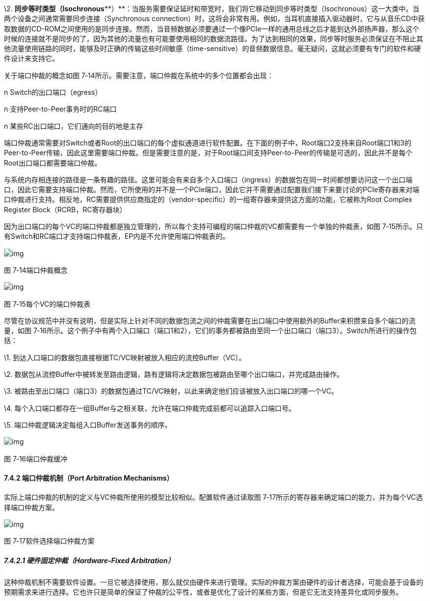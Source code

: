\2.    **同步等时类型（Isochronous****）**：当服务需要保证延时和带宽时，我们将它移动到同步等时类型（Isochronous）这一大类中。当两个设备之间通常需要同步连接（Synchronous connection）时，这将会非常有用。例如，当耳机直接插入驱动器时，它与从音乐CD中获取数据的CD-ROM之间使用的是同步连接。然而，当音频数据必须要通过一个像PCIe一样的通用总线之后才能到达外部扬声器，那么这个时候的连接就不是同步的了，因为其他的流量也有可能要使用相同的数据流路径。为了达到相同的效果，同步等时服务必须保证在不阻止其他流量使用链路的同时，能够及时正确的传输这些时间敏感（time-sensitive）的音频数据信息。毫无疑问，这就必须要有专门的软件和硬件设计来支持它。

关于端口仲裁的概念如图 7‑14所示。需要注意，端口仲裁在系统中的多个位置都会出现：

n Switch的出口端口（egress）

n 支持Peer-to-Peer事务时的RC端口

n 某些RC出口端口，它们通向的目的地是主存

端口仲裁通常需要对Switch或者Root的出口端口的每个虚拟通道进行软件配置。在下面的例子中，Root端口2支持来自Root端口1和3的Peer-to-Peer传输，因此这里需要端口仲裁。但是需要注意的是，对于Root端口间支持Peer-to-Peer的传输是可选的，因此并不是每个Root出口端口都需要端口仲裁。

与系统内存相连接的路径是一条有趣的路径。这里可能会有来自多个入口端口（ingress）的数据包在同一时间都想要访问这一个出口端口，因此它需要支持端口仲裁。然而，它所使用的并不是一个PCIe端口，因此它并不需要通过配置我们接下来要讨论的PCIe寄存器来对端口仲裁进行支持。相反地，RC需要提供供应商指定的（vendor-specific）的一组寄存器来提供这方面的功能，它被称为Root Complex Register Block（RCRB，RC寄存器块）

因为出口端口的每个VC的端口仲裁都是独立管理的，所以每个支持可编程的端口仲裁的VC都需要有一个单独的仲裁表，如图 7‑15所示。只有Switch和RC端口才支持端口仲裁表，EP内是不允许使用端口仲裁表的。

![img](file:///C:/Users/FANLI~1/AppData/Local/Temp/msohtmlclip1/01/clip_image342.jpg)

图 7‑14端口仲裁概念

![img](file:///C:/Users/FANLI~1/AppData/Local/Temp/msohtmlclip1/01/clip_image344.jpg)

图 7‑15每个VC的端口仲裁表

尽管在协议规范中并没有说明，但是实际上针对不同的数据包流之间的仲裁需要在出口端口中使用额外的Buffer来积攒来自多个端口的流量，如图 7‑16所示。这个例子中有两个入口端口（端口1和2），它们的事务都被路由至同一个出口端口（端口3）。Switch所进行的操作包括：

\1.    到达入口端口的数据包直接根据TC/VC映射被放入相应的流控Buffer（VC）。

\2.    数据包从流控Buffer中被转发至路由逻辑，路有逻辑将决定数据包被路由至哪个出口端口，并完成路由操作。

\3.    被路由至出口端口（端口3）的数据包通过TC/VC映射，以此来确定他们应该被放入出口端口的哪一个VC。

\4.    每个入口端口都存在一组Buffer与之相关联，允许在端口仲裁完成前都可以追踪入口端口号。

\5.    端口仲裁逻辑决定每组入口Buffer发送事务的顺序。

![img](file:///C:/Users/FANLI~1/AppData/Local/Temp/msohtmlclip1/01/clip_image346.jpg)

图 7‑16端口仲裁缓冲

#### 7.4.2     端口仲裁机制（Port Arbitration Mechanisms）

实际上端口仲裁的机制的定义与VC仲裁所使用的模型比较相似。配置软件通过读取图 7‑17所示的寄存器来确定端口的能力，并为每个VC选择端口仲裁方案。

![img](file:///C:/Users/FANLI~1/AppData/Local/Temp/msohtmlclip1/01/clip_image348.jpg)

图 7‑17软件选择端口仲裁方案

##### 7.4.2.1   硬件固定仲裁（Hardware-Fixed Arbitration）

这种仲裁机制不需要软件设置。一旦它被选择使用，那么就仅由硬件来进行管理。实际的仲裁方案由硬件的设计者选择，可能会基于设备的预期需求来进行选择。它也许只是简单的保证了仲裁的公平性，或者是优化了设计的某些方面，但是它无法支持差异化或同步服务。
